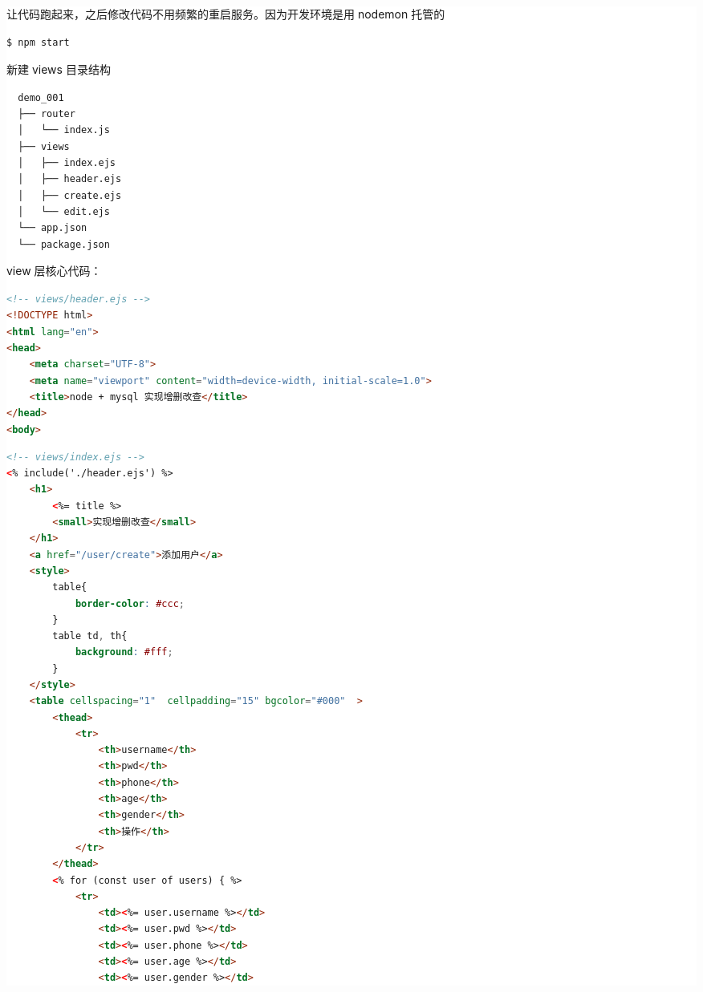 ```javascript
```
让代码跑起来，之后修改代码不用频繁的重启服务。因为开发环境是用 nodemon 托管的

    $ npm start

新建 views 目录结构
```
  demo_001
  ├── router
  │   └── index.js
  ├── views
  │   ├── index.ejs
  │   ├── header.ejs
  │   ├── create.ejs
  │   └── edit.ejs
  └── app.json
  └── package.json
```
view 层核心代码：

```html
<!-- views/header.ejs -->
<!DOCTYPE html>
<html lang="en">
<head>
    <meta charset="UTF-8">
    <meta name="viewport" content="width=device-width, initial-scale=1.0">
    <title>node + mysql 实现增删改查</title>
</head>
<body>
```
```html
<!-- views/index.ejs -->
<% include('./header.ejs') %>
    <h1>
        <%= title %>
        <small>实现增删改查</small>
    </h1>
    <a href="/user/create">添加用户</a>
    <style>
        table{
            border-color: #ccc;
        }
        table td, th{
            background: #fff;
        }
    </style>
    <table cellspacing="1"  cellpadding="15" bgcolor="#000"  >
        <thead>
            <tr>
                <th>username</th>
                <th>pwd</th>
                <th>phone</th>
                <th>age</th>
                <th>gender</th>
                <th>操作</th>
            </tr>
        </thead>
        <% for (const user of users) { %>
            <tr>
                <td><%= user.username %></td>
                <td><%= user.pwd %></td>
                <td><%= user.phone %></td>
                <td><%= user.age %></td>
                <td><%= user.gender %></td>
```
